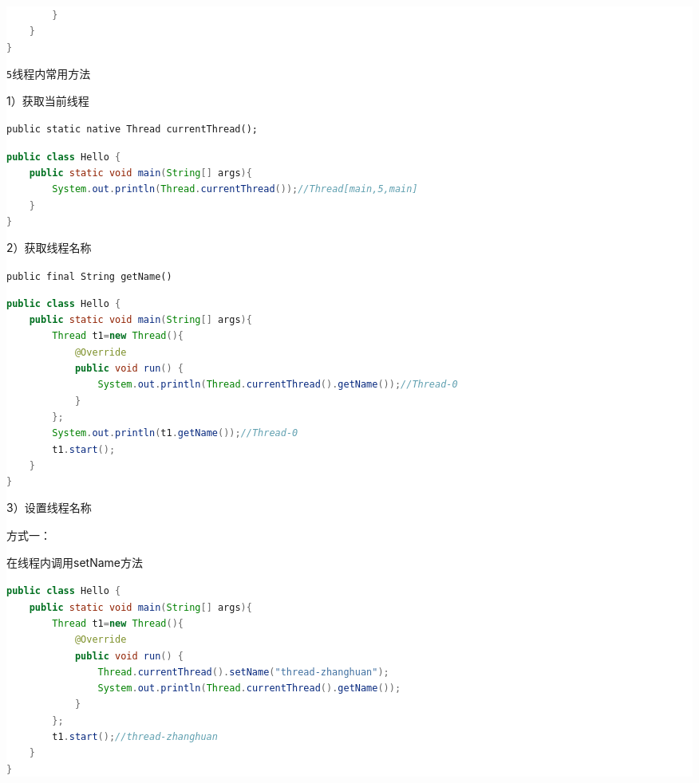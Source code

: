 ```java
        }
    }
}
```

`5`线程内常用方法

1）获取当前线程

```
public static native Thread currentThread();
```

```java
public class Hello {
    public static void main(String[] args){
        System.out.println(Thread.currentThread());//Thread[main,5,main]
    }
}
```

2）获取线程名称

```
public final String getName()
```

```java
public class Hello {
    public static void main(String[] args){
        Thread t1=new Thread(){
            @Override
            public void run() {
                System.out.println(Thread.currentThread().getName());//Thread-0
            }
        };
        System.out.println(t1.getName());//Thread-0
        t1.start();
    }
}
```

3）设置线程名称

方式一：

在线程内调用setName方法

```java
public class Hello {
    public static void main(String[] args){
        Thread t1=new Thread(){
            @Override
            public void run() {
                Thread.currentThread().setName("thread-zhanghuan");
                System.out.println(Thread.currentThread().getName());
            }
        };
        t1.start();//thread-zhanghuan
    }
}

```
